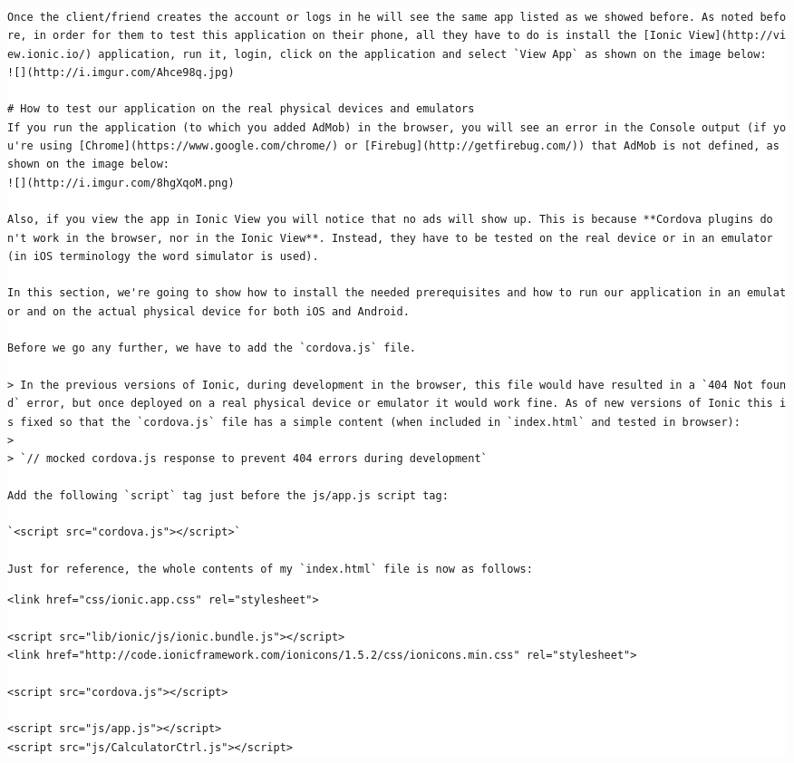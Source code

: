 ```
Once the client/friend creates the account or logs in he will see the same app listed as we showed before. As noted before, in order for them to test this application on their phone, all they have to do is install the [Ionic View](http://view.ionic.io/) application, run it, login, click on the application and select `View App` as shown on the image below:
![](http://i.imgur.com/Ahce98q.jpg)

# How to test our application on the real physical devices and emulators
If you run the application (to which you added AdMob) in the browser, you will see an error in the Console output (if you're using [Chrome](https://www.google.com/chrome/) or [Firebug](http://getfirebug.com/)) that AdMob is not defined, as shown on the image below:
![](http://i.imgur.com/8hgXqoM.png)

Also, if you view the app in Ionic View you will notice that no ads will show up. This is because **Cordova plugins don't work in the browser, nor in the Ionic View**. Instead, they have to be tested on the real device or in an emulator (in iOS terminology the word simulator is used).

In this section, we're going to show how to install the needed prerequisites and how to run our application in an emulator and on the actual physical device for both iOS and Android.

Before we go any further, we have to add the `cordova.js` file.

> In the previous versions of Ionic, during development in the browser, this file would have resulted in a `404 Not found` error, but once deployed on a real physical device or emulator it would work fine. As of new versions of Ionic this is fixed so that the `cordova.js` file has a simple content (when included in `index.html` and tested in browser):
> 
> `// mocked cordova.js response to prevent 404 errors during development`

Add the following `script` tag just before the js/app.js script tag:

`<script src="cordova.js"></script>`

Just for reference, the whole contents of my `index.html` file is now as follows:

```
<!DOCTYPE html>
<html>
  <head>
    <meta charset="utf-8">
    <meta name="viewport" content="initial-scale=1, maximum-scale=1, user-scalable=no, width=device-width">
    <title>SuperSimple Calculator</title>

    <link href="css/ionic.app.css" rel="stylesheet">

    <script src="lib/ionic/js/ionic.bundle.js"></script>
    <link href="http://code.ionicframework.com/ionicons/1.5.2/css/ionicons.min.css" rel="stylesheet">

    <script src="cordova.js"></script>

    <script src="js/app.js"></script>
    <script src="js/CalculatorCtrl.js"></script>
</head>
